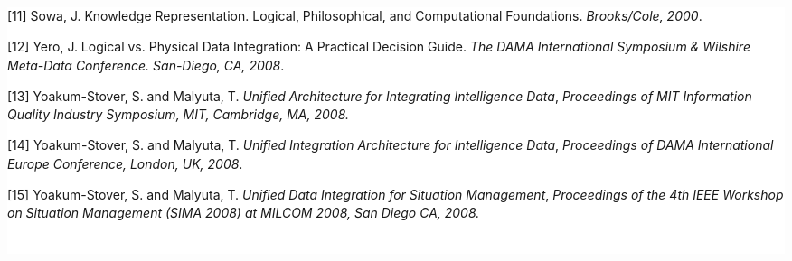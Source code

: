 [11] Sowa, J. Knowledge Representation. Logical, Philosophical, and Computational Foundations. _Brooks/Cole, 2000_.



[12] Yero, J. Logical vs. Physical Data Integration: A Practical Decision Guide.  _The DAMA International Symposium & Wilshire Meta-Data Conference. San-Diego, CA, 2008_.



 [13] Yoakum-Stover, S. and Malyuta, T. _Unified Architecture for Integrating Intelligence Data_, _Proceedings of MIT Information Quality Industry Symposium, MIT, Cambridge, MA, 2008._



[14] Yoakum-Stover, S. and Malyuta, T. _Unified Integration Architecture for Intelligence Data_, _Proceedings of DAMA International Europe Conference, London, UK, 2008_.



[15] Yoakum-Stover, S. and Malyuta, T. _Unified Data Integration for Situation Management_, _Proceedings of the 4th IEEE Workshop on Situation Management (SIMA 2008) at MILCOM 2008, San Diego CA, 2008._



 

